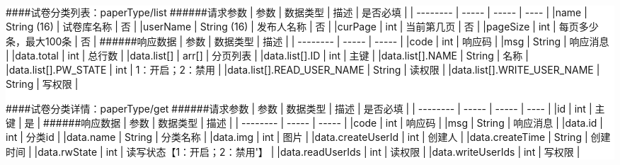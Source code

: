 ####试卷分类列表：paperType/list
######请求参数
| 参数     |  数据类型   |  描述  |  是否必填 |
| --------   | -----   | -----  | ---- |
|name      | String (16)  | 试卷库名称   |   否     |
|userName     | String (16)  | 发布人名称  |   否     |
|curPage      | int | 当前第几页  |   否     |
|pageSize      | int  | 每页多少条，最大100条   |   否     |
######响应数据
| 参数  |  数据类型   |  描述  |
| --------   | -----   | -----  |
|code     | int  | 响应码 |
|msg     | String  | 响应消息 |
|data.total     | int  | 总行数 |
|data.list[]      | arr[]  | 分页列表 |
|data.list[].ID   | int  | 主键 |
|data.list[].NAME | String  | 名称 |
|data.list[].PW_STATE | int  | 1：开启；2：禁用 |
|data.list[].READ_USER_NAME | String  | 读权限 |
|data.list[].WRITE_USER_NAME | String  | 写权限 |

####试卷分类详情：paperType/get
######请求参数
| 参数     |  数据类型   |  描述  |  是否必填 |
| --------   | -----   | -----  | ---- |
|id      | int  | 主键 |   是     |
######响应数据
| 参数  |  数据类型   |  描述  |
| --------   | -----   | -----  |
|code     | int  | 响应码 |
|msg     | String  | 响应消息 |
|data.id     | int  | 分类id |
|data.name      | String  | 分类名称 |
|data.img   | int  | 图片 |
|data.createUserId   | int  | 创建人 |
|data.createTime   | String  | 创建时间 |
|data.rwState   | int  | 读写状态【1：开启；2：禁用'】 |
|data.readUserIds   | int  | 读权限 |
|data.writeUserIds   | int  | 写权限 |

